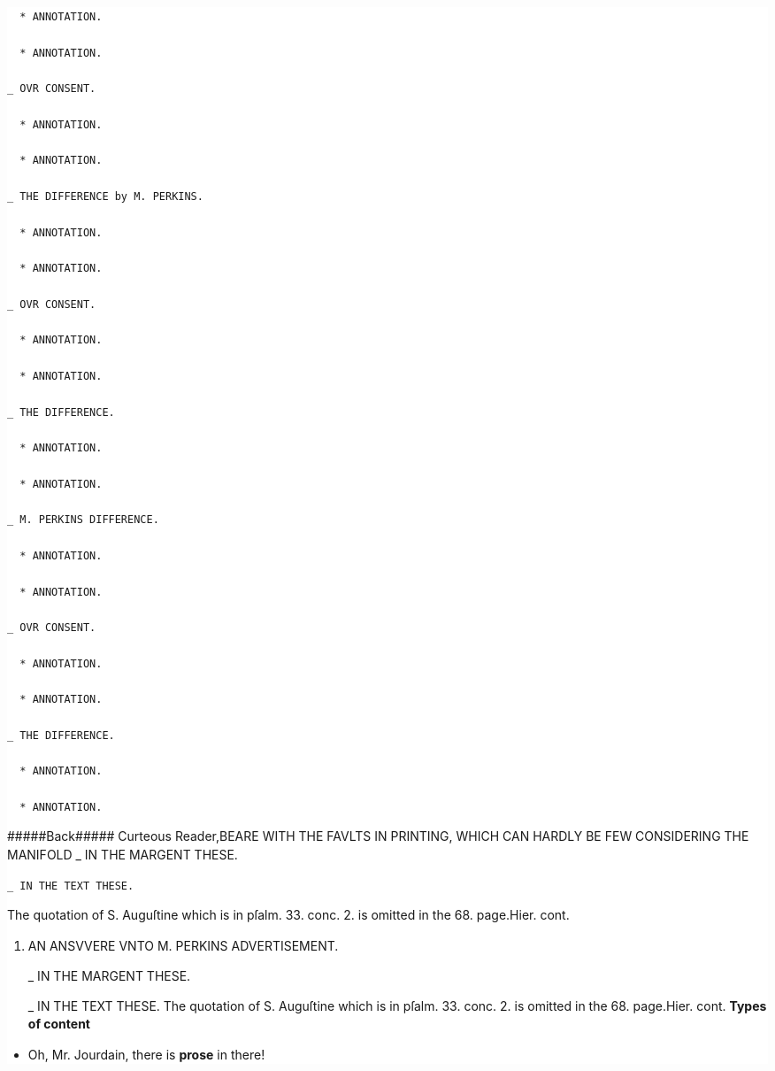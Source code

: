       * ANNOTATION.

      * ANNOTATION.

    _ OVR CONSENT.

      * ANNOTATION.

      * ANNOTATION.

    _ THE DIFFERENCE by M. PERKINS.

      * ANNOTATION.

      * ANNOTATION.

    _ OVR CONSENT.

      * ANNOTATION.

      * ANNOTATION.

    _ THE DIFFERENCE.

      * ANNOTATION.

      * ANNOTATION.

    _ M. PERKINS DIFFERENCE.

      * ANNOTATION.

      * ANNOTATION.

    _ OVR CONSENT.

      * ANNOTATION.

      * ANNOTATION.

    _ THE DIFFERENCE.

      * ANNOTATION.

      * ANNOTATION.

#####Back#####
Curteous Reader,BEARE WITH THE FAVLTS IN PRINTING, WHICH CAN HARDLY BE FEW CONSIDERING THE MANIFOLD 
    _ IN THE MARGENT THESE.

    _ IN THE TEXT THESE.
The quotation of S. Auguſtine which is in pſalm. 33. conc. 2. is omitted in the 68. page.Hier. cont.
1. AN ANSVVERE VNTO M. PERKINS ADVERTISEMENT.

    _ IN THE MARGENT THESE.

    _ IN THE TEXT THESE.
The quotation of S. Auguſtine which is in pſalm. 33. conc. 2. is omitted in the 68. page.Hier. cont.
**Types of content**

  * Oh, Mr. Jourdain, there is **prose** in there!
